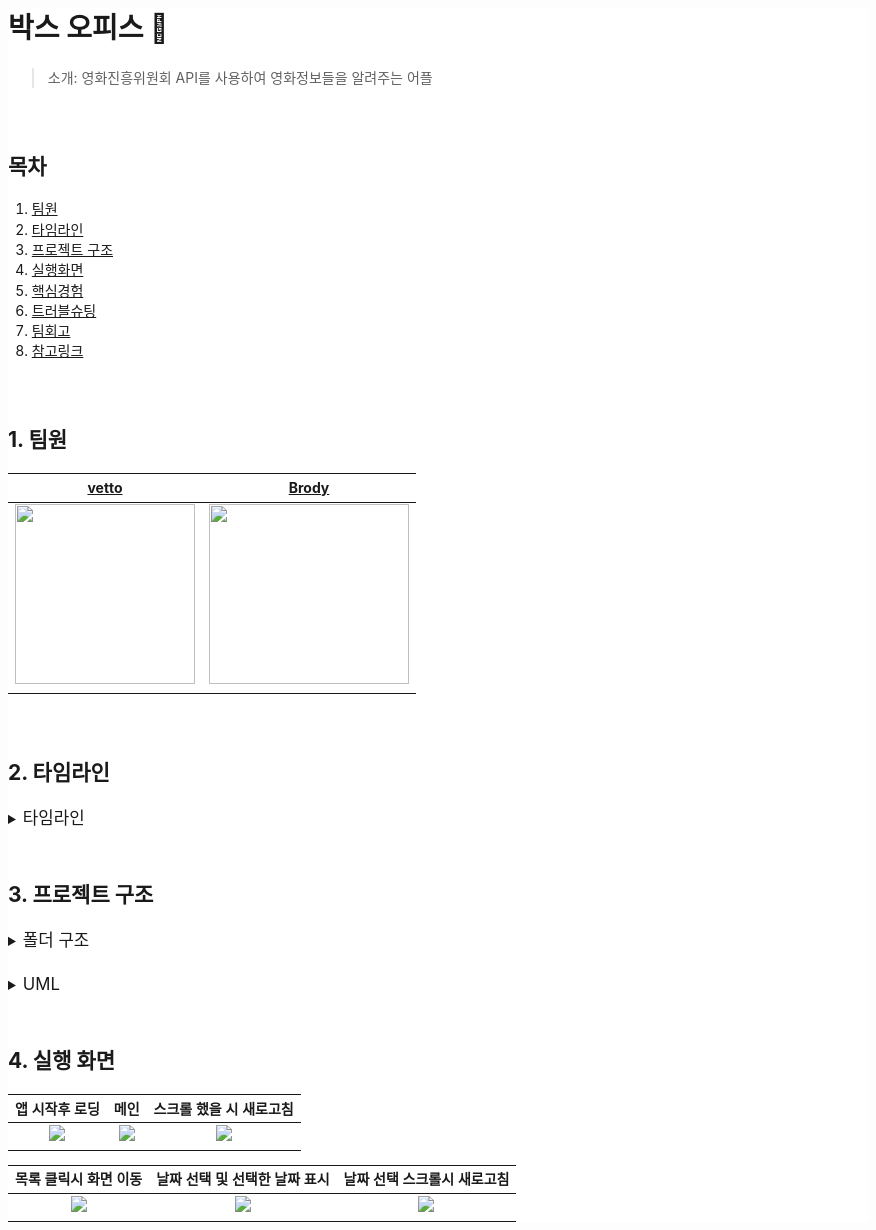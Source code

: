 # 박스 오피스 🎥

> 소개: 영화진흥위원회 API를 사용하여 영화정보들을 알려주는 어플

</br>

## 목차
1. [팀원](#1-팀원)
2. [타임라인](#2-타임라인)
3. [프로젝트 구조](#3-프로젝트-구조)
4. [실행화면](#4-실행-화면)
5. [핵심경험](#5-핵심-경험)
6. [트러블슈팅](#6-트러블-슈팅)
7. [팀회고](#7-팀-회고)
8. [참고링크](#8-참고-링크)

<br>

## 1. 팀원

|[vetto](https://github.com/gzzjk159) | [Brody](https://github.com/seunghyunCheon)|
| :--------: | :--------: |
|<img height="180px" width="180" src="https://cdn.discordapp.com/attachments/535779947118329866/1055718870951940146/1671110054020-0.jpg"> | <img height="180px" width="200" src="https://i.imgur.com/fPPz155.jpg">|


<br>

## 2. 타임라인

<details><summary><big>타임라인</big></big></summary></details>
<br>

## 3. 프로젝트 구조

<details><summary><big>폴더 구조</big></big></summary></details>

</br>

<details><summary><big>UML</big></big></summary></details>

</br>


## 4. 실행 화면

| 앱 시작후 로딩 | 메인 | 스크롤 했을 시 새로고침 |
| :--------: | :--------: | :--------: |
| ![](https://i.imgur.com/r9jLxBF.gif) | ![](https://i.imgur.com/sTsfKnC.gif)| ![](https://i.imgur.com/Q1nICDr.gif) |


| 목록 클릭시 화면 이동 | 날짜 선택 및 선택한 날짜 표시| 날짜 선택 스크롤시 새로고침 |
| :--------: |:---:| :---: |
| ![](https://i.imgur.com/1wQ5Z8R.gif) | ![](https://i.imgur.com/OiNHjKa.gif) | ![](https://i.imgur.com/bF8khC8.gif) |
